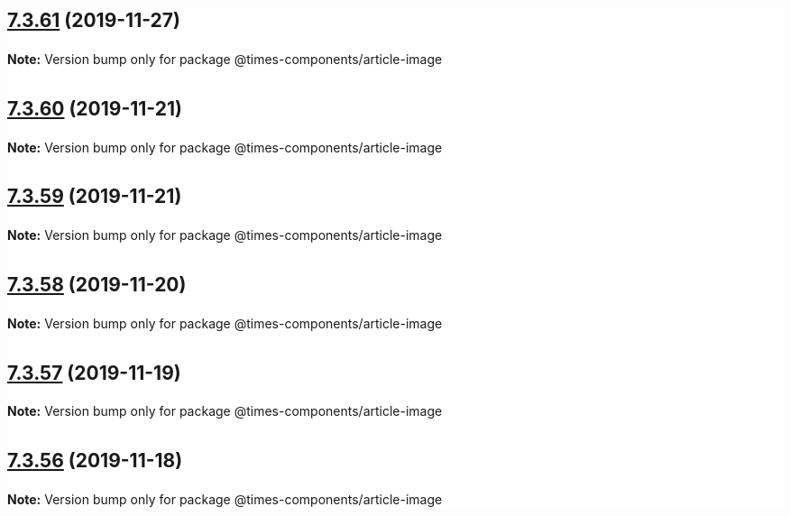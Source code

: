 

## [7.3.61](https://github.com/newsuk/times-components/compare/@times-components/article-image@7.3.60...@times-components/article-image@7.3.61) (2019-11-27)

**Note:** Version bump only for package @times-components/article-image





## [7.3.60](https://github.com/newsuk/times-components/compare/@times-components/article-image@7.3.59...@times-components/article-image@7.3.60) (2019-11-21)

**Note:** Version bump only for package @times-components/article-image





## [7.3.59](https://github.com/newsuk/times-components/compare/@times-components/article-image@7.3.58...@times-components/article-image@7.3.59) (2019-11-21)

**Note:** Version bump only for package @times-components/article-image





## [7.3.58](https://github.com/newsuk/times-components/compare/@times-components/article-image@7.3.57...@times-components/article-image@7.3.58) (2019-11-20)

**Note:** Version bump only for package @times-components/article-image





## [7.3.57](https://github.com/newsuk/times-components/compare/@times-components/article-image@7.3.56...@times-components/article-image@7.3.57) (2019-11-19)

**Note:** Version bump only for package @times-components/article-image





## [7.3.56](https://github.com/newsuk/times-components/compare/@times-components/article-image@7.3.55...@times-components/article-image@7.3.56) (2019-11-18)

**Note:** Version bump only for package @times-components/article-image




